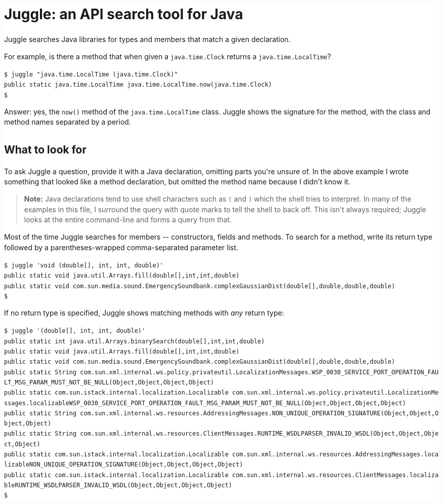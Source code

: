 


# Juggle: an API search tool for Java

Juggle searches Java libraries for types and members that match
a given declaration.

For example, is there a method that when given a `java.time.Clock` returns a
`java.time.LocalTime`?
```shell
$ juggle "java.time.LocalTime (java.time.Clock)"
public static java.time.LocalTime java.time.LocalTime.now(java.time.Clock)
$
```
Answer: yes, the `now()` method of the `java.time.LocalTime` class.
Juggle shows the signature for the method, with the class and method
names separated by a period.


## What to look for

To ask Juggle a question, provide it with a Java declaration, omitting
parts you're unsure of.  In the above example I wrote something that
looked like a method declaration, but omitted the method name because
I didn't know it.

> **Note:**
> Java declarations tend to use shell characters such as `(` and `)` which the
> shell tries to interpret.  In many of the examples in this file, I surround
> the query with quote marks to tell the shell to back off.  This isn't always
> required; Juggle looks at the entire command-line and forms a query
> from that.

Most of the time Juggle searches for members -- constructors, fields
and methods.  To search for a method, write its return type followed
by a parentheses-wrapped comma-separated parameter list.
```shell
$ juggle 'void (double[], int, int, double)' 
public static void java.util.Arrays.fill(double[],int,int,double)
public static void com.sun.media.sound.EmergencySoundbank.complexGaussianDist(double[],double,double,double)
$
```

If no return type is specified, Juggle shows matching methods with
_any_ return type:
```shell
$ juggle '(double[], int, int, double)' 
public static int java.util.Arrays.binarySearch(double[],int,int,double)
public static void java.util.Arrays.fill(double[],int,int,double)
public static void com.sun.media.sound.EmergencySoundbank.complexGaussianDist(double[],double,double,double)
public static String com.sun.xml.internal.ws.policy.privateutil.LocalizationMessages.WSP_0030_SERVICE_PORT_OPERATION_FAULT_MSG_PARAM_MUST_NOT_BE_NULL(Object,Object,Object,Object)
public static com.sun.istack.internal.localization.Localizable com.sun.xml.internal.ws.policy.privateutil.LocalizationMessages.localizableWSP_0030_SERVICE_PORT_OPERATION_FAULT_MSG_PARAM_MUST_NOT_BE_NULL(Object,Object,Object,Object)
public static String com.sun.xml.internal.ws.resources.AddressingMessages.NON_UNIQUE_OPERATION_SIGNATURE(Object,Object,Object,Object)
public static String com.sun.xml.internal.ws.resources.ClientMessages.RUNTIME_WSDLPARSER_INVALID_WSDL(Object,Object,Object,Object)
public static com.sun.istack.internal.localization.Localizable com.sun.xml.internal.ws.resources.AddressingMessages.localizableNON_UNIQUE_OPERATION_SIGNATURE(Object,Object,Object,Object)
public static com.sun.istack.internal.localization.Localizable com.sun.xml.internal.ws.resources.ClientMessages.localizableRUNTIME_WSDLPARSER_INVALID_WSDL(Object,Object,Object,Object)
$
```